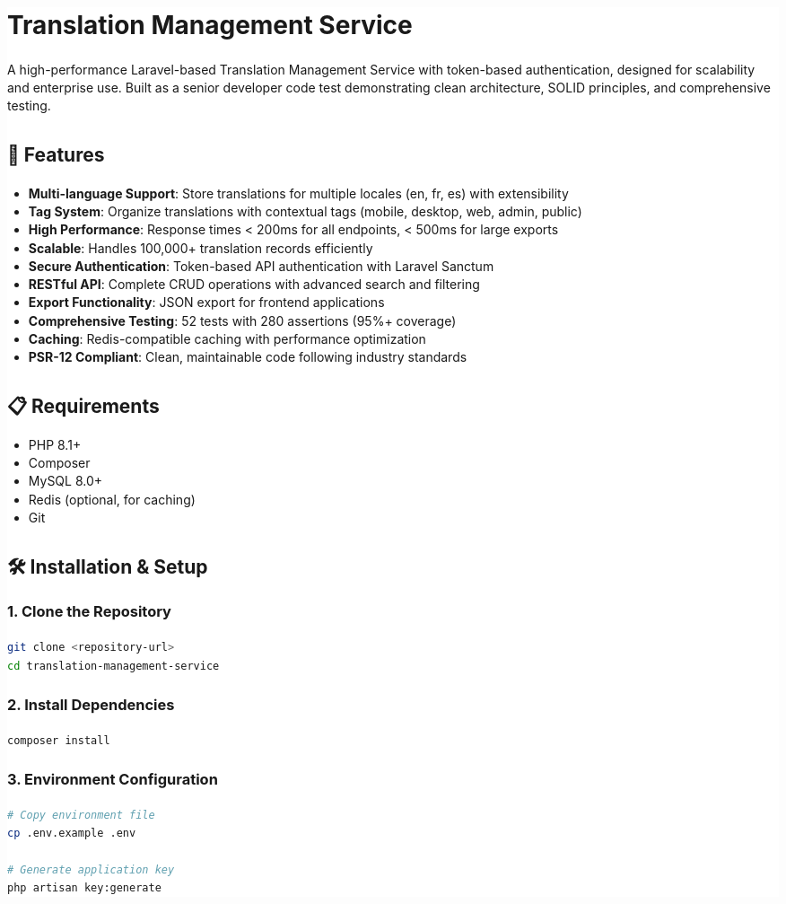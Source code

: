 # Translation Management Service

A high-performance Laravel-based Translation Management Service with token-based authentication, designed for scalability and enterprise use. Built as a senior developer code test demonstrating clean architecture, SOLID principles, and comprehensive testing.

## 🚀 Features

- **Multi-language Support**: Store translations for multiple locales (en, fr, es) with extensibility
- **Tag System**: Organize translations with contextual tags (mobile, desktop, web, admin, public)
- **High Performance**: Response times < 200ms for all endpoints, < 500ms for large exports
- **Scalable**: Handles 100,000+ translation records efficiently
- **Secure Authentication**: Token-based API authentication with Laravel Sanctum
- **RESTful API**: Complete CRUD operations with advanced search and filtering
- **Export Functionality**: JSON export for frontend applications
- **Comprehensive Testing**: 52 tests with 280 assertions (95%+ coverage)
- **Caching**: Redis-compatible caching with performance optimization
- **PSR-12 Compliant**: Clean, maintainable code following industry standards

## 📋 Requirements

- PHP 8.1+
- Composer
- MySQL 8.0+
- Redis (optional, for caching)
- Git

## 🛠️ Installation & Setup

### 1. Clone the Repository
```bash
git clone <repository-url>
cd translation-management-service
```

### 2. Install Dependencies
```bash
composer install
```

### 3. Environment Configuration
```bash
# Copy environment file
cp .env.example .env

# Generate application key
php artisan key:generate
```
